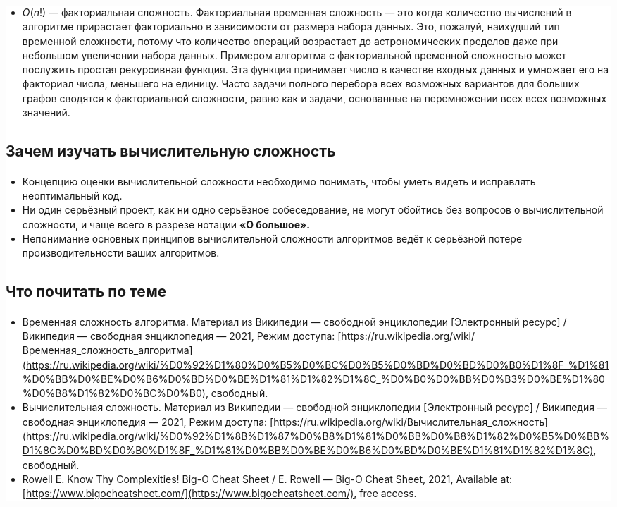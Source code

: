 - ${O(n!)}$ — факториальная сложность.
  Факториальная временная сложность — это когда количество вычислений в алгоритме прирастает факториально в зависимости от размера набора данных. Это, пожалуй, наихудший тип временной сложности, потому что количество операций возрастает до астрономических пределов даже при небольшом увеличении набора данных. Примером алгоритма с факториальной временной сложностью может послужить простая рекурсивная функция. Эта функция принимает число в качестве входных данных и умножает его на факториал числа, меньшего на единицу. Часто задачи полного перебора всех возможных вариантов для больших графов сводятся к факториальной сложности, равно как и задачи, основанные на перемножении всех всех возможных значений.

## Зачем изучать вычислительную сложность

- Концепцию оценки вычислительной сложности необходимо понимать, чтобы уметь видеть и исправлять неоптимальный код.
- Ни один серьёзный проект, как ни одно серьёзное собеседование, не могут обойтись без вопросов о вычислительной сложности, и чаще всего в разрезе нотации **«О большое».**
- Непонимание основных принципов вычислительной сложности алгоритмов ведёт к серьёзной потере производительности ваших алгоритмов.

## Что почитать по теме

- Временная сложность алгоритма. Материал из Википедии — свободной энциклопедии [Электронный ресурс] / Википедия — свободная энциклопедия — 2021, Режим доступа: [https://ru.wikipedia.org/wiki/Временная_сложность_алгоритма](https://ru.wikipedia.org/wiki/%D0%92%D1%80%D0%B5%D0%BC%D0%B5%D0%BD%D0%BD%D0%B0%D1%8F_%D1%81%D0%BB%D0%BE%D0%B6%D0%BD%D0%BE%D1%81%D1%82%D1%8C_%D0%B0%D0%BB%D0%B3%D0%BE%D1%80%D0%B8%D1%82%D0%BC%D0%B0), свободный.
- Вычислительная сложность. Материал из Википедии — свободной энциклопедии [Электронный ресурс] / Википедия — свободная энциклопедия — 2021, Режим доступа: [https://ru.wikipedia.org/wiki/Вычислительная_сложность](https://ru.wikipedia.org/wiki/%D0%92%D1%8B%D1%87%D0%B8%D1%81%D0%BB%D0%B8%D1%82%D0%B5%D0%BB%D1%8C%D0%BD%D0%B0%D1%8F_%D1%81%D0%BB%D0%BE%D0%B6%D0%BD%D0%BE%D1%81%D1%82%D1%8C), свободный.
- Rowell E. Know Thy Complexities! Big-O Cheat Sheet / E. Rowell — Big-O Cheat Sheet, 2021, Available at: [https://www.bigocheatsheet.com/](https://www.bigocheatsheet.com/), free access.
